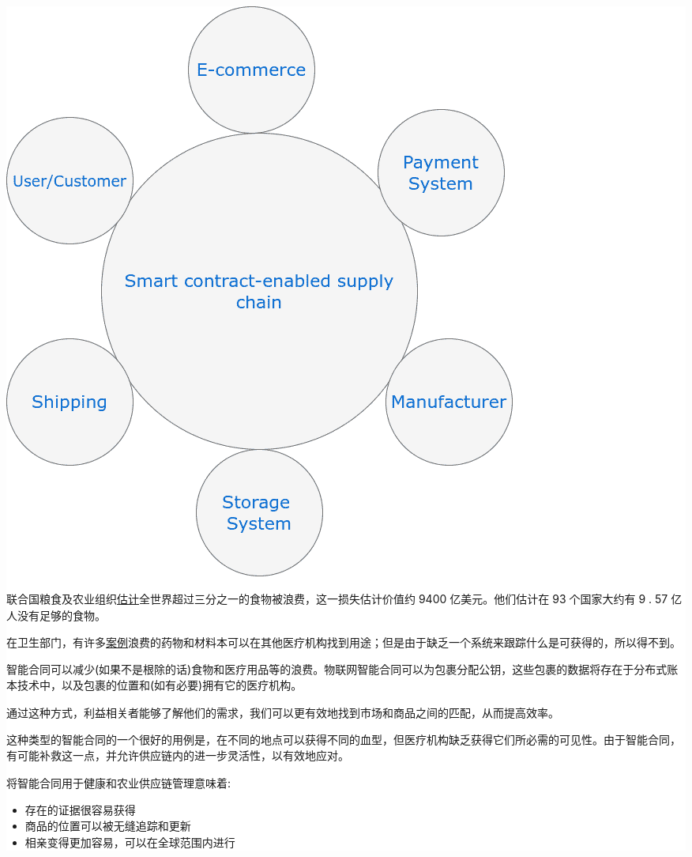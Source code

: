 ![Smart Contract Enabled Supply Chain Representation](img/f4afd11975da01a40069a8fe84b567a2.png)

联合国粮食及农业组织[估计](http://www.fao.org/food-loss-and-food-waste/en/)全世界超过三分之一的食物被浪费，这一损失估计价值约 9400 亿美元。他们估计在 93 个国家大约有 9 . 57 亿人没有足够的食物。

在卫生部门，有许多[案例](https://www.who.int/news-room/fact-sheets/detail/health-care-waste)浪费的药物和材料本可以在其他医疗机构找到用途；但是由于缺乏一个系统来跟踪什么是可获得的，所以得不到。

智能合同可以减少(如果不是根除的话)食物和医疗用品等的浪费。物联网智能合同可以为包裹分配公钥，这些包裹的数据将存在于分布式账本技术中，以及包裹的位置和(如有必要)拥有它的医疗机构。

通过这种方式，利益相关者能够了解他们的需求，我们可以更有效地找到市场和商品之间的匹配，从而提高效率。

这种类型的智能合同的一个很好的用例是，在不同的地点可以获得不同的血型，但医疗机构缺乏获得它们所必需的可见性。由于智能合同，有可能补救这一点，并允许供应链内的进一步灵活性，以有效地应对。

将智能合同用于健康和农业供应链管理意味着:

*   存在的证据很容易获得
*   商品的位置可以被无缝追踪和更新
*   相亲变得更加容易，可以在全球范围内进行
